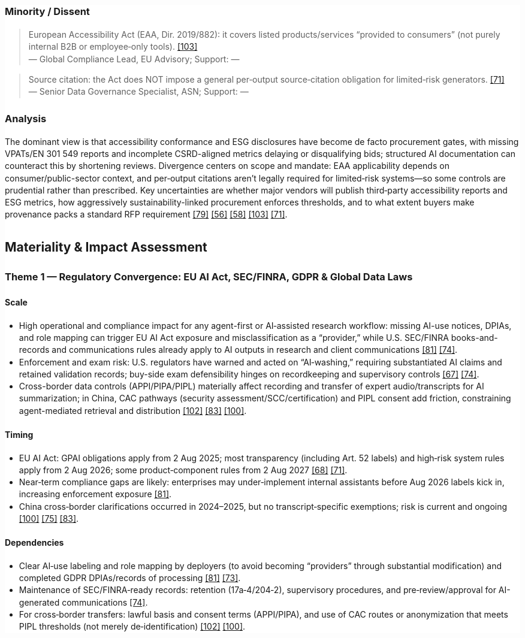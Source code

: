 ### Minority / Dissent

> European Accessibility Act (EAA, Dir. 2019/882): it covers listed products/services “provided to consumers” (not purely internal B2B or employee‑only tools). [[103]](#post-103)  
— Global Compliance Lead, EU Advisory; Support: —

> Source citation: the Act does NOT impose a general per‑output source‑citation obligation for limited‑risk generators. [[71]](#post-71)  
— Senior Data Governance Specialist, ASN; Support: —

### Analysis
The dominant view is that accessibility conformance and ESG disclosures have become de facto procurement gates, with missing VPATs/EN 301 549 reports and incomplete CSRD-aligned metrics delaying or disqualifying bids; structured AI documentation can counteract this by shortening reviews. Divergence centers on scope and mandate: EAA applicability depends on consumer/public-sector context, and per‑output citations aren’t legally required for limited‑risk systems—so some controls are prudential rather than prescribed. Key uncertainties are whether major vendors will publish third‑party accessibility reports and ESG metrics, how aggressively sustainability-linked procurement enforces thresholds, and to what extent buyers make provenance packs a standard RFP requirement [[79]](#post-79) [[56]](#post-56) [[58]](#post-58) [[103]](#post-103) [[71]](#post-71).

## Materiality & Impact Assessment

### Theme 1 — Regulatory Convergence: EU AI Act, SEC/FINRA, GDPR & Global Data Laws

#### Scale
- High operational and compliance impact for any agent-first or AI‑assisted research workflow: missing AI-use notices, DPIAs, and role mapping can trigger EU AI Act exposure and misclassification as a “provider,” while U.S. SEC/FINRA books-and-records and communications rules already apply to AI outputs in research and client communications [[81]](#post-81) [[74]](#post-74).
- Enforcement and exam risk: U.S. regulators have warned and acted on “AI‑washing,” requiring substantiated AI claims and retained validation records; buy-side exam defensibility hinges on recordkeeping and supervisory controls [[67]](#post-67) [[74]](#post-74).
- Cross-border data controls (APPI/PIPA/PIPL) materially affect recording and transfer of expert audio/transcripts for AI summarization; in China, CAC pathways (security assessment/SCC/certification) and PIPL consent add friction, constraining agent-mediated retrieval and distribution [[102]](#post-102) [[83]](#post-83) [[100]](#post-100).

#### Timing
- EU AI Act: GPAI obligations apply from 2 Aug 2025; most transparency (including Art. 52 labels) and high‑risk system rules apply from 2 Aug 2026; some product‑component rules from 2 Aug 2027 [[68]](#post-68) [[71]](#post-71).
- Near‑term compliance gaps are likely: enterprises may under‑implement internal assistants before Aug 2026 labels kick in, increasing enforcement exposure [[81]](#post-81).
- China cross‑border clarifications occurred in 2024–2025, but no transcript‑specific exemptions; risk is current and ongoing [[100]](#post-100) [[75]](#post-75) [[83]](#post-83).

#### Dependencies
- Clear AI‑use labeling and role mapping by deployers (to avoid becoming “providers” through substantial modification) and completed GDPR DPIAs/records of processing [[81]](#post-81) [[73]](#post-73).
- Maintenance of SEC/FINRA‑ready records: retention (17a‑4/204‑2), supervisory procedures, and pre‑review/approval for AI-generated communications [[74]](#post-74).
- For cross‑border transfers: lawful basis and consent terms (APPI/PIPA), and use of CAC routes or anonymization that meets PIPL thresholds (not merely de‑identification) [[102]](#post-102) [[100]](#post-100).
